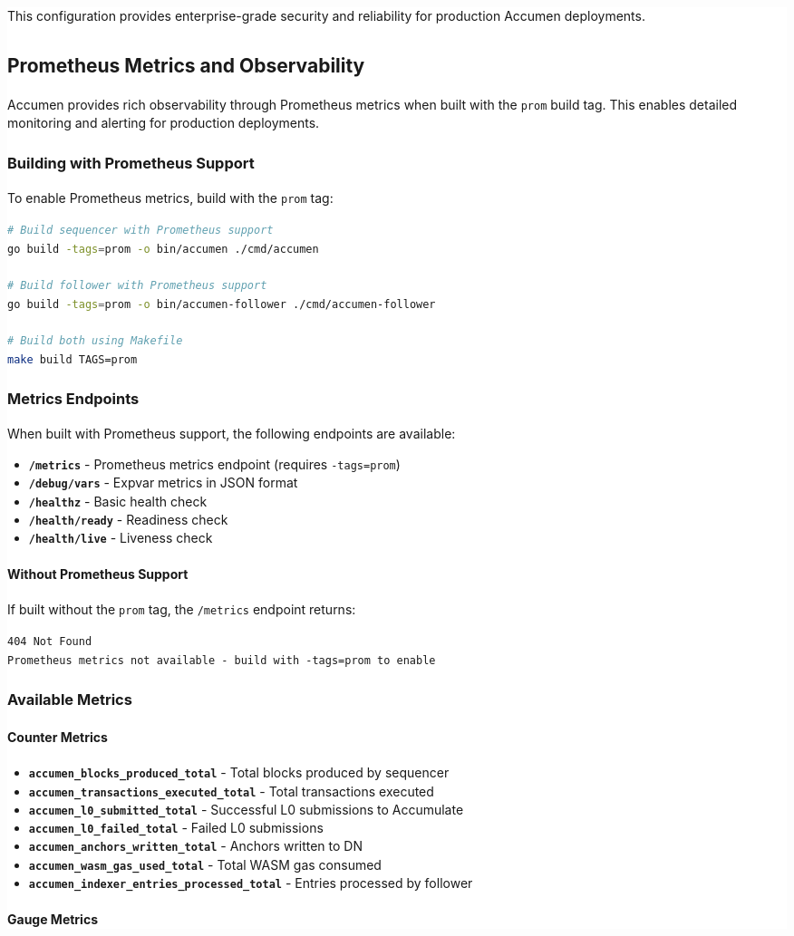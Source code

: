 This configuration provides enterprise-grade security and reliability for production Accumen deployments.

## Prometheus Metrics and Observability

Accumen provides rich observability through Prometheus metrics when built with the `prom` build tag. This enables detailed monitoring and alerting for production deployments.

### Building with Prometheus Support

To enable Prometheus metrics, build with the `prom` tag:

```bash
# Build sequencer with Prometheus support
go build -tags=prom -o bin/accumen ./cmd/accumen

# Build follower with Prometheus support
go build -tags=prom -o bin/accumen-follower ./cmd/accumen-follower

# Build both using Makefile
make build TAGS=prom
```

### Metrics Endpoints

When built with Prometheus support, the following endpoints are available:

- **`/metrics`** - Prometheus metrics endpoint (requires `-tags=prom`)
- **`/debug/vars`** - Expvar metrics in JSON format
- **`/healthz`** - Basic health check
- **`/health/ready`** - Readiness check
- **`/health/live`** - Liveness check

#### Without Prometheus Support

If built without the `prom` tag, the `/metrics` endpoint returns:

```
404 Not Found
Prometheus metrics not available - build with -tags=prom to enable
```

### Available Metrics

#### Counter Metrics

- **`accumen_blocks_produced_total`** - Total blocks produced by sequencer
- **`accumen_transactions_executed_total`** - Total transactions executed
- **`accumen_l0_submitted_total`** - Successful L0 submissions to Accumulate
- **`accumen_l0_failed_total`** - Failed L0 submissions
- **`accumen_anchors_written_total`** - Anchors written to DN
- **`accumen_wasm_gas_used_total`** - Total WASM gas consumed
- **`accumen_indexer_entries_processed_total`** - Entries processed by follower

#### Gauge Metrics
